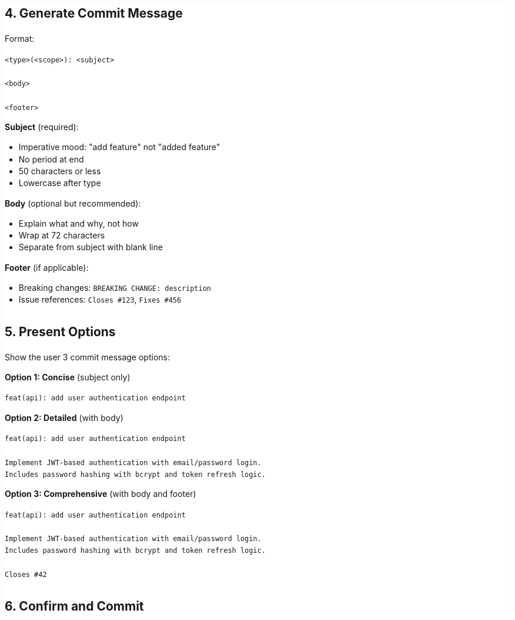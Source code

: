 ## 4. Generate Commit Message

Format:
```
<type>(<scope>): <subject>

<body>

<footer>
```

**Subject** (required):
- Imperative mood: "add feature" not "added feature"
- No period at end
- 50 characters or less
- Lowercase after type

**Body** (optional but recommended):
- Explain what and why, not how
- Wrap at 72 characters
- Separate from subject with blank line

**Footer** (if applicable):
- Breaking changes: `BREAKING CHANGE: description`
- Issue references: `Closes #123`, `Fixes #456`

## 5. Present Options

Show the user 3 commit message options:

**Option 1: Concise** (subject only)
```
feat(api): add user authentication endpoint
```

**Option 2: Detailed** (with body)
```
feat(api): add user authentication endpoint

Implement JWT-based authentication with email/password login.
Includes password hashing with bcrypt and token refresh logic.
```

**Option 3: Comprehensive** (with body and footer)
```
feat(api): add user authentication endpoint

Implement JWT-based authentication with email/password login.
Includes password hashing with bcrypt and token refresh logic.

Closes #42
```

## 6. Confirm and Commit
